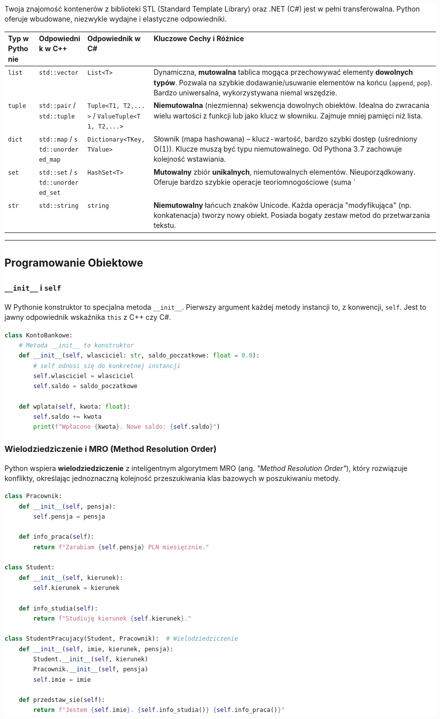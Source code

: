Twoja znajomość kontenerów z biblioteki STL (Standard Template Library) oraz .NET (C\#) jest w pełni transferowalna. Python oferuje wbudowane, niezwykle wydajne i elastyczne odpowiedniki.

| Typ w Pythonie | Odpowiednik w C++ | Odpowiednik w C\# | Kluczowe Cechy i Różnice |
| :--- | :--- | :--- | :--- |
| `list` | `std::vector` | `List<T>` | Dynamiczna, **mutowalna** tablica mogąca przechowywać elementy **dowolnych typów**. Pozwala na szybkie dodawanie/usuwanie elementów na końcu (`append`, `pop`). Bardzo uniwersalna, wykorzystywana niemal wszędzie. |
| `tuple` | `std::pair` / `std::tuple` | `Tuple<T1, T2,...>` / `ValueTuple<T1, T2,...>` | **Niemutowalna** (niezmienna) sekwencja dowolnych obiektów. Idealna do zwracania wielu wartości z funkcji lub jako klucz w słowniku. Zajmuje mniej pamięci niż lista. |
| `dict` | `std::map` / `std::unordered_map` | `Dictionary<TKey, TValue>` | Słownik (mapa hashowana) – klucz-wartość, bardzo szybki dostęp (uśredniony O(1)). Klucze muszą być typu niemutowalnego. Od Pythona 3.7 zachowuje kolejność wstawiania. |
| `set` | `std::set` / `std::unordered_set` | `HashSet<T>` | **Mutowalny** zbiór **unikalnych**, niemutowalnych elementów. Nieuporządkowany. Oferuje bardzo szybkie operacje teoriomnogościowe (suma `|`, iloczyn `&`, różnica `-`). |
| `str` | `std::string` | `string` | **Niemutowalny** łańcuch znaków Unicode. Każda operacja "modyfikująca" (np. konkatenacja) tworzy nowy obiekt. Posiada bogaty zestaw metod do przetwarzania tekstu. |

-----

## Programowanie Obiektowe

### `__init__` i `self`

W Pythonie konstruktor to specjalna metoda `__init__`. Pierwszy argument każdej metody instancji to, z konwencji, `self`. Jest to jawny odpowiednik wskaźnika `this` z C++ czy C#.

```python
class KontoBankowe:
    # Metoda __init__ to konstruktor
    def __init__(self, wlasciciel: str, saldo_poczatkowe: float = 0.0):
        # self odnosi się do konkretnej instancji
        self.wlasciciel = wlasciciel
        self.saldo = saldo_poczatkowe

    def wplata(self, kwota: float):
        self.saldo += kwota
        print(f"Wpłacono {kwota}. Nowe saldo: {self.saldo}")
```

### Wielodziedziczenie i MRO (Method Resolution Order)

Python wspiera **wielodziedziczenie** z inteligentnym algorytmem MRO (ang. *"Method Resolution Order"*), który rozwiązuje konflikty, określając jednoznaczną kolejność przeszukiwania klas bazowych w poszukiwaniu metody.

```python
class Pracownik:
    def __init__(self, pensja):
        self.pensja = pensja
    
    def info_praca(self):
        return f"Zarabiam {self.pensja} PLN miesięcznie."

class Student:
    def __init__(self, kierunek):
        self.kierunek = kierunek
    
    def info_studia(self):
        return f"Studiuję kierunek {self.kierunek}."

class StudentPracujacy(Student, Pracownik):  # Wielodziedziczenie
    def __init__(self, imie, kierunek, pensja):
        Student.__init__(self, kierunek)
        Pracownik.__init__(self, pensja)
        self.imie = imie
    
    def przedstaw_sie(self):
        return f"Jestem {self.imie}. {self.info_studia()} {self.info_praca()}"
```